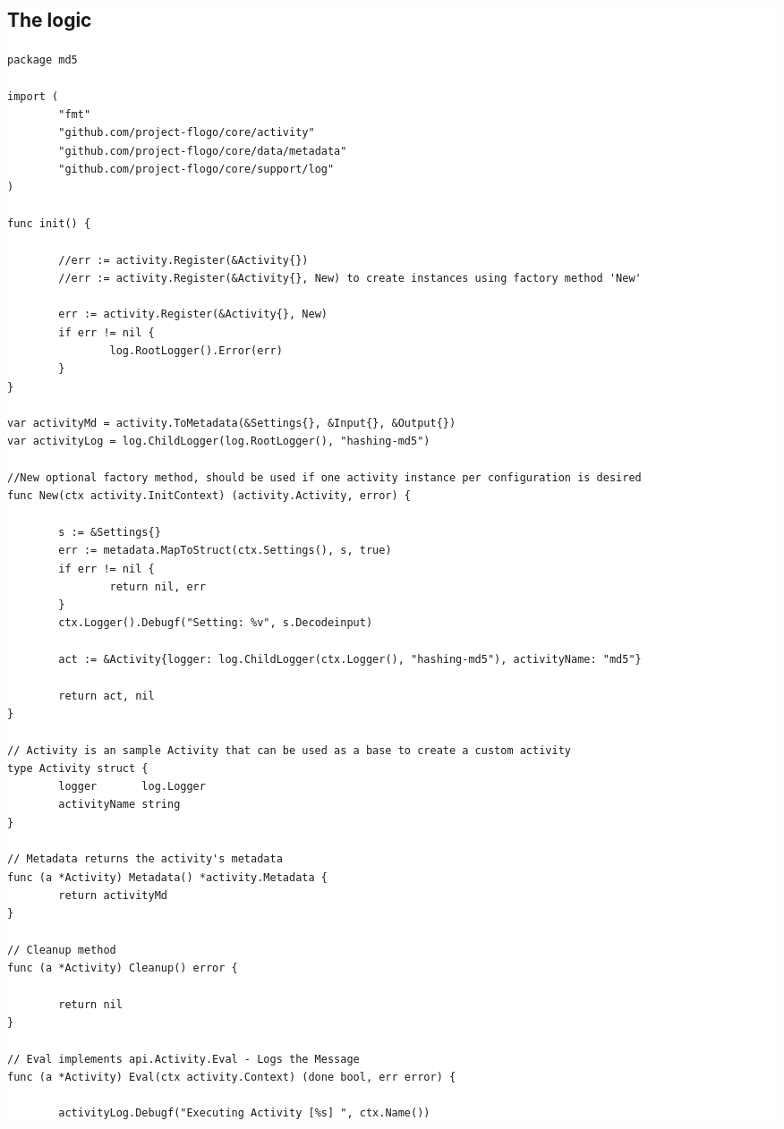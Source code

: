 ## The logic <span id="logic"><span>


```golang
package md5

import (
        "fmt"
        "github.com/project-flogo/core/activity"
        "github.com/project-flogo/core/data/metadata"
        "github.com/project-flogo/core/support/log"
)

func init() {

        //err := activity.Register(&Activity{})
        //err := activity.Register(&Activity{}, New) to create instances using factory method 'New'

        err := activity.Register(&Activity{}, New)
        if err != nil {
                log.RootLogger().Error(err)
        }
}

var activityMd = activity.ToMetadata(&Settings{}, &Input{}, &Output{})
var activityLog = log.ChildLogger(log.RootLogger(), "hashing-md5")

//New optional factory method, should be used if one activity instance per configuration is desired
func New(ctx activity.InitContext) (activity.Activity, error) {

        s := &Settings{}
        err := metadata.MapToStruct(ctx.Settings(), s, true)
        if err != nil {
                return nil, err
        }
        ctx.Logger().Debugf("Setting: %v", s.Decodeinput)

        act := &Activity{logger: log.ChildLogger(ctx.Logger(), "hashing-md5"), activityName: "md5"}

        return act, nil
}

// Activity is an sample Activity that can be used as a base to create a custom activity
type Activity struct {
        logger       log.Logger
        activityName string
}

// Metadata returns the activity's metadata
func (a *Activity) Metadata() *activity.Metadata {
        return activityMd
}

// Cleanup method
func (a *Activity) Cleanup() error {

        return nil
}

// Eval implements api.Activity.Eval - Logs the Message
func (a *Activity) Eval(ctx activity.Context) (done bool, err error) {

        activityLog.Debugf("Executing Activity [%s] ", ctx.Name())

```